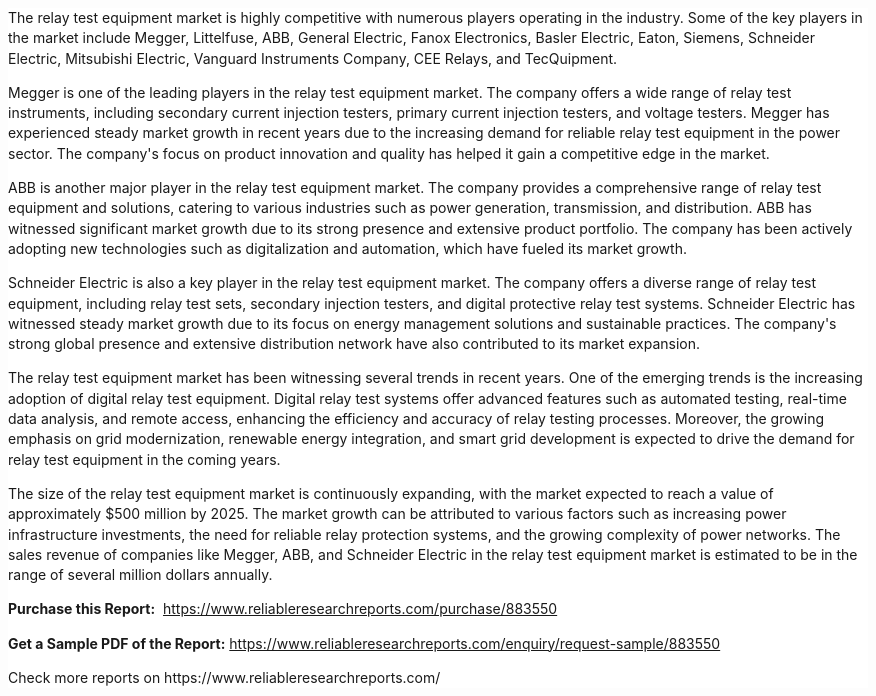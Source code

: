 <p><p>The relay test equipment market is highly competitive with numerous players operating in the industry. Some of the key players in the market include Megger, Littelfuse, ABB, General Electric, Fanox Electronics, Basler Electric, Eaton, Siemens, Schneider Electric, Mitsubishi Electric, Vanguard Instruments Company, CEE Relays, and TecQuipment.</p><p>Megger is one of the leading players in the relay test equipment market. The company offers a wide range of relay test instruments, including secondary current injection testers, primary current injection testers, and voltage testers. Megger has experienced steady market growth in recent years due to the increasing demand for reliable relay test equipment in the power sector. The company's focus on product innovation and quality has helped it gain a competitive edge in the market.</p><p>ABB is another major player in the relay test equipment market. The company provides a comprehensive range of relay test equipment and solutions, catering to various industries such as power generation, transmission, and distribution. ABB has witnessed significant market growth due to its strong presence and extensive product portfolio. The company has been actively adopting new technologies such as digitalization and automation, which have fueled its market growth.</p><p>Schneider Electric is also a key player in the relay test equipment market. The company offers a diverse range of relay test equipment, including relay test sets, secondary injection testers, and digital protective relay test systems. Schneider Electric has witnessed steady market growth due to its focus on energy management solutions and sustainable practices. The company's strong global presence and extensive distribution network have also contributed to its market expansion.</p><p>The relay test equipment market has been witnessing several trends in recent years. One of the emerging trends is the increasing adoption of digital relay test equipment. Digital relay test systems offer advanced features such as automated testing, real-time data analysis, and remote access, enhancing the efficiency and accuracy of relay testing processes. Moreover, the growing emphasis on grid modernization, renewable energy integration, and smart grid development is expected to drive the demand for relay test equipment in the coming years.</p><p>The size of the relay test equipment market is continuously expanding, with the market expected to reach a value of approximately $500 million by 2025. The market growth can be attributed to various factors such as increasing power infrastructure investments, the need for reliable relay protection systems, and the growing complexity of power networks. The sales revenue of companies like Megger, ABB, and Schneider Electric in the relay test equipment market is estimated to be in the range of several million dollars annually.</p></p>
<p><strong>Purchase this Report:</strong>&nbsp;&nbsp;<a href="https://www.reliableresearchreports.com/purchase/883550">https://www.reliableresearchreports.com/purchase/883550</a></p>
<p></p>
<p><strong>Get a Sample PDF of the Report:</strong>&nbsp;<a href="https://www.reliableresearchreports.com/enquiry/request-sample/883550">https://www.reliableresearchreports.com/enquiry/request-sample/883550</a></p>
<p>Check more reports on https://www.reliableresearchreports.com/</p>